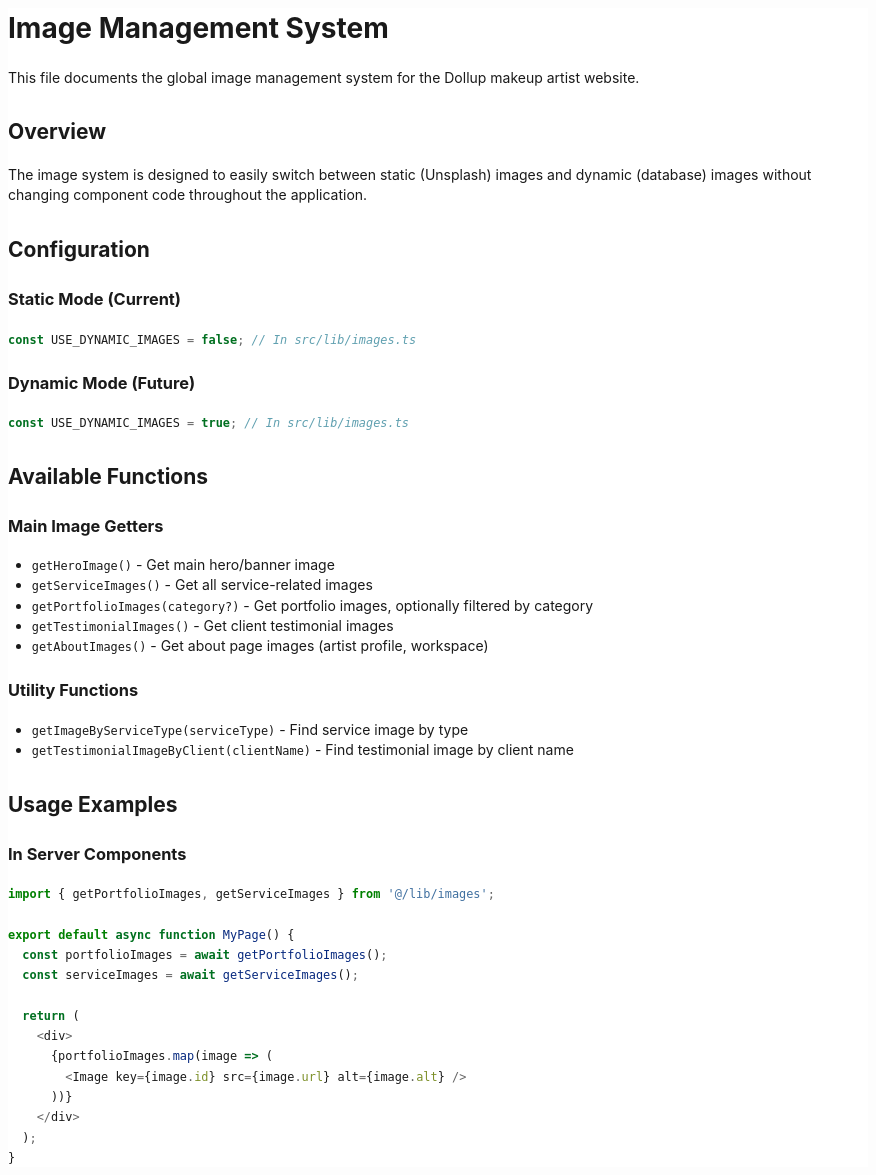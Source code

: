 # Image Management System

This file documents the global image management system for the Dollup makeup artist website.

## Overview

The image system is designed to easily switch between static (Unsplash) images and dynamic (database) images without changing component code throughout the application.

## Configuration

### Static Mode (Current)
```typescript
const USE_DYNAMIC_IMAGES = false; // In src/lib/images.ts
```

### Dynamic Mode (Future)
```typescript
const USE_DYNAMIC_IMAGES = true; // In src/lib/images.ts
```

## Available Functions

### Main Image Getters
- `getHeroImage()` - Get main hero/banner image
- `getServiceImages()` - Get all service-related images
- `getPortfolioImages(category?)` - Get portfolio images, optionally filtered by category
- `getTestimonialImages()` - Get client testimonial images
- `getAboutImages()` - Get about page images (artist profile, workspace)

### Utility Functions
- `getImageByServiceType(serviceType)` - Find service image by type
- `getTestimonialImageByClient(clientName)` - Find testimonial image by client name

## Usage Examples

### In Server Components
```typescript
import { getPortfolioImages, getServiceImages } from '@/lib/images';

export default async function MyPage() {
  const portfolioImages = await getPortfolioImages();
  const serviceImages = await getServiceImages();
  
  return (
    <div>
      {portfolioImages.map(image => (
        <Image key={image.id} src={image.url} alt={image.alt} />
      ))}
    </div>
  );
}
```
